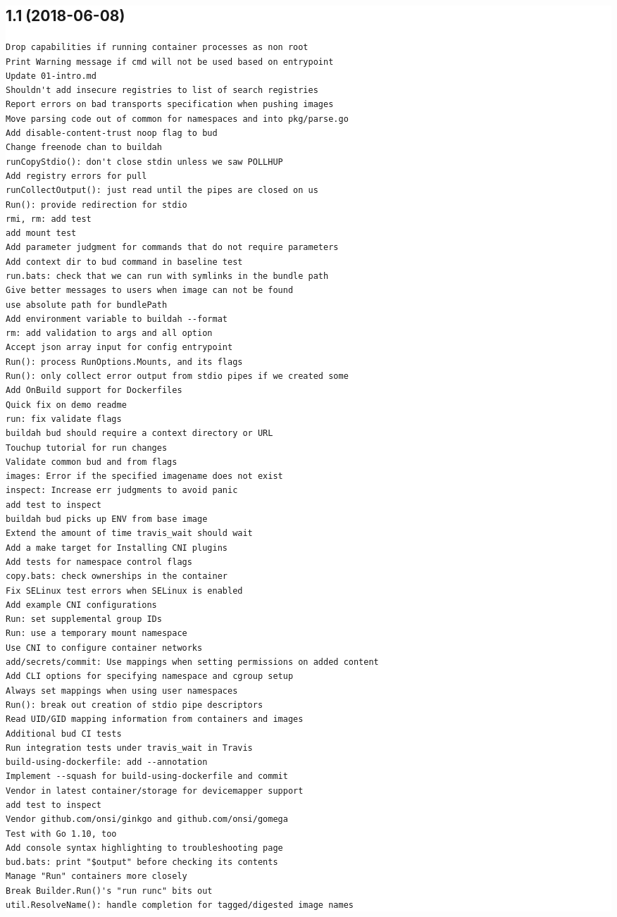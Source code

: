 ## 1.1 (2018-06-08)
    Drop capabilities if running container processes as non root
    Print Warning message if cmd will not be used based on entrypoint
    Update 01-intro.md
    Shouldn't add insecure registries to list of search registries
    Report errors on bad transports specification when pushing images
    Move parsing code out of common for namespaces and into pkg/parse.go
    Add disable-content-trust noop flag to bud
    Change freenode chan to buildah
    runCopyStdio(): don't close stdin unless we saw POLLHUP
    Add registry errors for pull
    runCollectOutput(): just read until the pipes are closed on us
    Run(): provide redirection for stdio
    rmi, rm: add test
    add mount test
    Add parameter judgment for commands that do not require parameters
    Add context dir to bud command in baseline test
    run.bats: check that we can run with symlinks in the bundle path
    Give better messages to users when image can not be found
    use absolute path for bundlePath
    Add environment variable to buildah --format
    rm: add validation to args and all option
    Accept json array input for config entrypoint
    Run(): process RunOptions.Mounts, and its flags
    Run(): only collect error output from stdio pipes if we created some
    Add OnBuild support for Dockerfiles
    Quick fix on demo readme
    run: fix validate flags
    buildah bud should require a context directory or URL
    Touchup tutorial for run changes
    Validate common bud and from flags
    images: Error if the specified imagename does not exist
    inspect: Increase err judgments to avoid panic
    add test to inspect
    buildah bud picks up ENV from base image
    Extend the amount of time travis_wait should wait
    Add a make target for Installing CNI plugins
    Add tests for namespace control flags
    copy.bats: check ownerships in the container
    Fix SELinux test errors when SELinux is enabled
    Add example CNI configurations
    Run: set supplemental group IDs
    Run: use a temporary mount namespace
    Use CNI to configure container networks
    add/secrets/commit: Use mappings when setting permissions on added content
    Add CLI options for specifying namespace and cgroup setup
    Always set mappings when using user namespaces
    Run(): break out creation of stdio pipe descriptors
    Read UID/GID mapping information from containers and images
    Additional bud CI tests
    Run integration tests under travis_wait in Travis
    build-using-dockerfile: add --annotation
    Implement --squash for build-using-dockerfile and commit
    Vendor in latest container/storage for devicemapper support
    add test to inspect
    Vendor github.com/onsi/ginkgo and github.com/onsi/gomega
    Test with Go 1.10, too
    Add console syntax highlighting to troubleshooting page
    bud.bats: print "$output" before checking its contents
    Manage "Run" containers more closely
    Break Builder.Run()'s "run runc" bits out
    util.ResolveName(): handle completion for tagged/digested image names